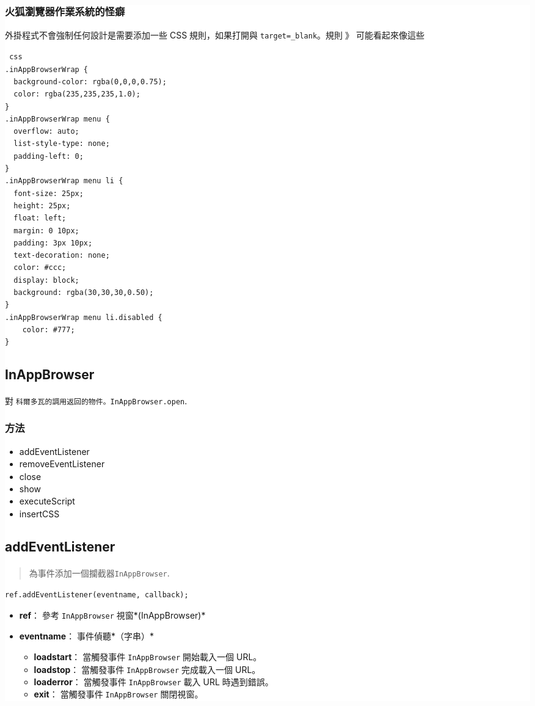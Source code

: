 ### 火狐瀏覽器作業系統的怪癖

外掛程式不會強制任何設計是需要添加一些 CSS 規則，如果打開與 `target=_blank`。規則 》 可能看起來像這些

     css
    .inAppBrowserWrap {
      background-color: rgba(0,0,0,0.75);
      color: rgba(235,235,235,1.0);
    }
    .inAppBrowserWrap menu {
      overflow: auto;
      list-style-type: none;
      padding-left: 0;
    }
    .inAppBrowserWrap menu li {
      font-size: 25px;
      height: 25px;
      float: left;
      margin: 0 10px;
      padding: 3px 10px;
      text-decoration: none;
      color: #ccc;
      display: block;
      background: rgba(30,30,30,0.50);
    }
    .inAppBrowserWrap menu li.disabled {
        color: #777;
    }

## InAppBrowser

對 `科爾多瓦的調用返回的物件。InAppBrowser.open`.

### 方法

* addEventListener
* removeEventListener
* close
* show
* executeScript
* insertCSS

## addEventListener

> 為事件添加一個攔截器`InAppBrowser`.

    ref.addEventListener(eventname, callback);

* **ref**： 參考 `InAppBrowser` 視窗*(InAppBrowser)*

* **eventname**： 事件偵聽*（字串）*

    * **loadstart**： 當觸發事件 `InAppBrowser` 開始載入一個 URL。
    * **loadstop**： 當觸發事件 `InAppBrowser` 完成載入一個 URL。
    * **loaderror**： 當觸發事件 `InAppBrowser` 載入 URL 時遇到錯誤。
    * **exit**： 當觸發事件 `InAppBrowser` 關閉視窗。
